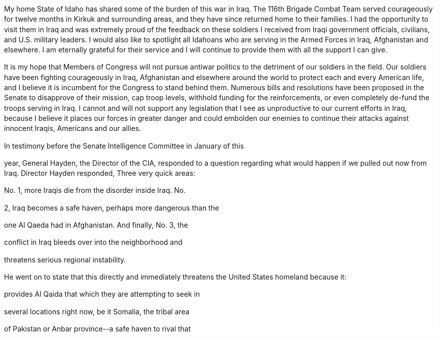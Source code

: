 My home State of Idaho has shared some of the burden of this war in 
Iraq. The 116th Brigade Combat Team served courageously for twelve 
months in Kirkuk and surrounding areas, and they have since returned 
home to their families. I had the opportunity to visit them in Iraq and 
was extremely proud of the feedback on these soldiers I received from 
Iraqi government officials, civilians, and U.S. military leaders. I 
would also like to spotlight all Idahoans who are serving in the Armed 
Forces in Iraq, Afghanistan and elsewhere. I am eternally grateful for 
their service and I will continue to provide them with all the support 
I can give.

It is my hope that Members of Congress will not pursue antiwar 
politics to the detriment of our soldiers in the field. Our soldiers 
have been fighting courageously in Iraq, Afghanistan and elsewhere 
around the world to protect each and every American life, and I believe 
it is incumbent for the Congress to stand behind them. Numerous bills 
and resolutions have been proposed in the Senate to disapprove of their 
mission, cap troop levels, withhold funding for the reinforcements, or 
even completely de-fund the troops serving in Iraq. I cannot and will 
not support any legislation that I see as unproductive to our current 
efforts in Iraq, because I believe it places our forces in greater 
danger and could embolden our enemies to continue their attacks against 
innocent Iraqis, Americans and our allies.

In testimony before the Senate Intelligence Committee in January of 
this


year, General Hayden, the Director of the CIA, responded to a question 
regarding what would happen if we pulled out now from Iraq. Director 
Hayden responded, Three very quick areas:




 No. 1, more Iraqis die from the disorder inside Iraq. No. 


 2, Iraq becomes a safe haven, perhaps more dangerous than the 


 one Al Qaeda had in Afghanistan. And finally, No. 3, the 


 conflict in Iraq bleeds over into the neighborhood and 


 threatens serious regional instability.


He went on to state that this directly and immediately threatens the 
United States homeland because it:



 provides Al Qaida that which they are attempting to seek in 


 several locations right now, be it Somalia, the tribal area 


 of Pakistan or Anbar province--a safe haven to rival that 
